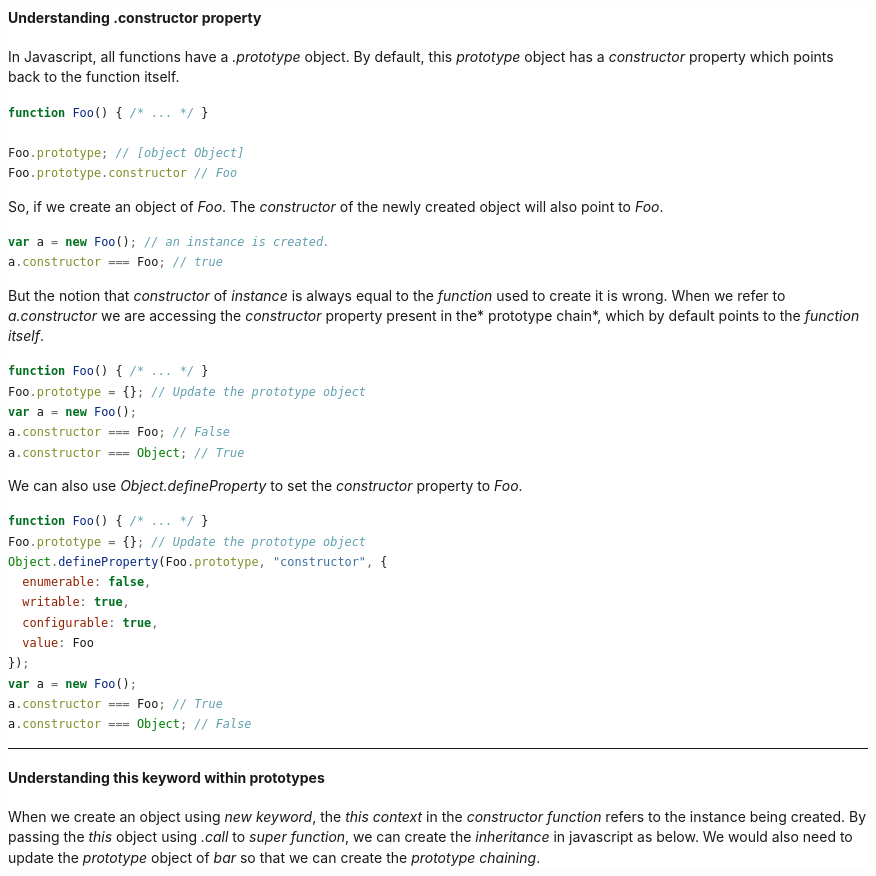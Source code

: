 #### Understanding .constructor property

In Javascript, all functions have a *.prototype* object. By default, this *prototype* object has a *constructor* property which points back to the function itself.

```js
function Foo() { /* ... */ }

Foo.prototype; // [object Object]
Foo.prototype.constructor // Foo
```

So, if we create an object of *Foo*. The *constructor* of the newly created object will also point to *Foo*.

```js
var a = new Foo(); // an instance is created.
a.constructor === Foo; // true 
```

But the notion that *constructor* of *instance* is always equal to the *function* used to create it is wrong. When we refer to *a.constructor* we are accessing the *constructor* property present in the* prototype chain*, which by default points to the *function itself*. 

```js
function Foo() { /* ... */ }
Foo.prototype = {}; // Update the prototype object
var a = new Foo();
a.constructor === Foo; // False
a.constructor === Object; // True
```

We can also use *Object.defineProperty* to set the *constructor* property to *Foo*.

```js
function Foo() { /* ... */ }
Foo.prototype = {}; // Update the prototype object
Object.defineProperty(Foo.prototype, "constructor", {
  enumerable: false,
  writable: true,
  configurable: true,
  value: Foo
});
var a = new Foo();
a.constructor === Foo; // True
a.constructor === Object; // False
```

-----

#### Understanding this keyword within prototypes

When we create an object using *new keyword*, the *this context* in the *constructor function* refers to the instance being created. By passing the *this* object using *.call* to *super function*, we can create the *inheritance* in javascript as below. We would also need to update the *prototype* object of *bar* so that we can create the *prototype chaining*.
